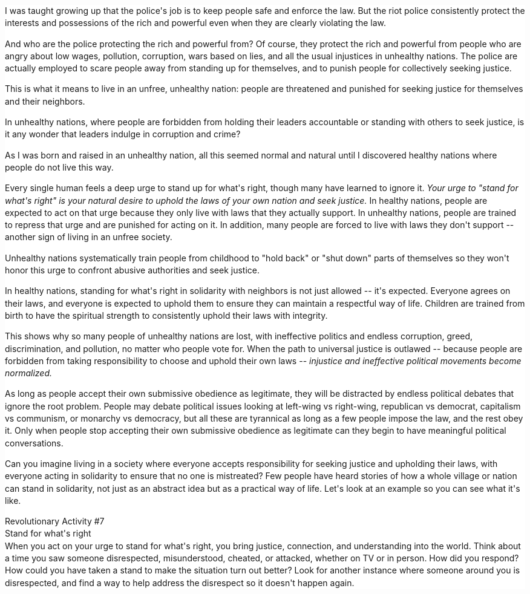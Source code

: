 I was taught growing up that the police's job is to keep people safe and enforce the law. But the riot police consistently protect the interests and possessions of the rich and powerful even when they are clearly violating the law.

And who are the police protecting the rich and powerful from? Of course, they protect the rich and powerful from people who are angry about low wages, pollution, corruption, wars based on lies, and all the usual injustices in unhealthy nations. The police are actually employed to scare people away from standing up for themselves, and to punish people for collectively seeking justice.

This is what it means to live in an unfree, unhealthy nation: people are threatened and punished for seeking justice for themselves and their neighbors.

In unhealthy nations, where people are forbidden from holding their leaders accountable or standing with others to seek justice, is it any wonder that leaders indulge in corruption and crime?

As I was born and raised in an unhealthy nation, all this seemed normal and natural until I discovered healthy nations where people do not live this way.

Every single human feels a deep urge to stand up for what's right, though many have learned to ignore it. _Your urge to "stand for what's right" is your natural desire to uphold the laws of your own nation and seek justice._ In healthy nations, people are expected to act on that urge because they only live with laws that they actually support. In unhealthy nations, people are trained to repress that urge and are punished for acting on it. In addition, many people are forced to live with laws they don't support -- another sign of living in an unfree society.

Unhealthy nations systematically train people from childhood to "hold back" or "shut down" parts of themselves so they won't honor this urge to confront abusive authorities and seek justice.

In healthy nations, standing for what's right in solidarity with neighbors is not just allowed -- it's expected. Everyone agrees on their laws, and everyone is expected to uphold them to ensure they can maintain a respectful way of life. Children are trained from birth to have the spiritual strength to consistently uphold their laws with integrity.

This shows why so many people of unhealthy nations are lost, with ineffective politics and endless corruption, greed, discrimination, and pollution, no matter who people vote for. When the path to universal justice is outlawed -- because people are forbidden from taking responsibility to choose and uphold their own laws -- _injustice and ineffective political movements become normalized._

As long as people accept their own submissive obedience as legitimate, they will be distracted by endless political debates that ignore the root problem. People may debate political issues looking at left-wing vs right-wing, republican vs democrat, capitalism vs communism, or monarchy vs democracy, but all these are tyrannical as long as a few people impose the law, and the rest obey it. Only when people stop accepting their own submissive obedience as legitimate can they begin to have meaningful political conversations.

Can you imagine living in a society where everyone accepts responsibility for seeking justice and upholding their laws, with everyone acting in solidarity to ensure that no one is mistreated? Few people have heard stories of how a whole village or nation can stand in solidarity, not just as an abstract idea but as a practical way of life. Let's look at an example so you can see what it's like.

<div class="rev-act"><div class="rev-act-header">Revolutionary Activity #7<br/>Stand for what's right</div>
<div class="rev-act-body">When you act on your urge to stand for what's right, you bring justice, connection, and understanding into the world. Think about a time you saw someone disrespected, misunderstood, cheated, or attacked, whether on TV or in person. How did you respond? How could you have taken a stand to make the situation turn out better? Look for another instance where someone around you is disrespected, and find a way to help address the disrespect so it doesn't happen again.</div></div>
